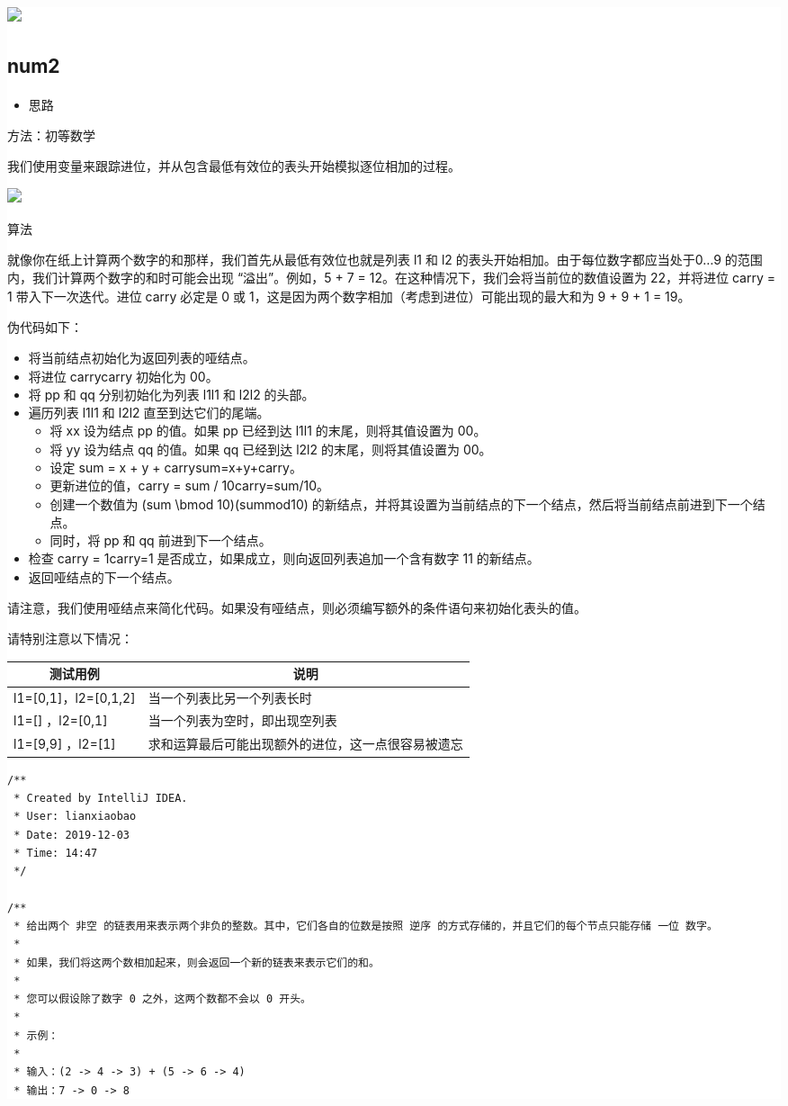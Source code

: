 ![](https://tva1.sinaimg.cn/large/006tNbRwly1g9je3m47lqj30b407amx3.jpg)


## num2



* 思路

方法：初等数学

我们使用变量来跟踪进位，并从包含最低有效位的表头开始模拟逐位相加的过程。

![](https://tva1.sinaimg.cn/large/006tNbRwgy1g9l8hygweij31520dgwf8.jpg)

算法

就像你在纸上计算两个数字的和那样，我们首先从最低有效位也就是列表 l1 和 l2 的表头开始相加。由于每位数字都应当处于0…9 的范围内，我们计算两个数字的和时可能会出现 “溢出”。例如，5 + 7 = 12。在这种情况下，我们会将当前位的数值设置为 22，并将进位 carry = 1 带入下一次迭代。进位 carry 必定是 0 或 1，这是因为两个数字相加（考虑到进位）可能出现的最大和为 9 + 9 + 1 = 19。

伪代码如下：

* 将当前结点初始化为返回列表的哑结点。
* 将进位 carrycarry 初始化为 00。
* 将 pp 和 qq 分别初始化为列表 l1l1 和 l2l2 的头部。
* 遍历列表 l1l1 和 l2l2 直至到达它们的尾端。
	* 将 xx 设为结点 pp 的值。如果 pp 已经到达 l1l1 的末尾，则将其值设置为 00。
	* 将 yy 设为结点 qq 的值。如果 qq 已经到达 l2l2 的末尾，则将其值设置为 00。
	* 设定 sum = x + y + carrysum=x+y+carry。
	* 更新进位的值，carry = sum / 10carry=sum/10。
	* 创建一个数值为 (sum \bmod 10)(summod10) 的新结点，并将其设置为当前结点的下一个结点，然后将当前结点前进到下一个结点。
	* 同时，将 pp 和 qq 前进到下一个结点。
* 检查 carry = 1carry=1 是否成立，如果成立，则向返回列表追加一个含有数字 11 的新结点。
* 返回哑结点的下一个结点。


请注意，我们使用哑结点来简化代码。如果没有哑结点，则必须编写额外的条件语句来初始化表头的值。

请特别注意以下情况：

|测试用例|	说明|
| --- | --- |
|l1=[0,1]，l2=[0,1,2]	|当一个列表比另一个列表长时|
|l1=[] ，l2=[0,1]|	当一个列表为空时，即出现空列表|
|l1=[9,9] ，l2=[1]|	求和运算最后可能出现额外的进位，这一点很容易被遗忘|



```
/**
 * Created by IntelliJ IDEA.
 * User: lianxiaobao
 * Date: 2019-12-03
 * Time: 14:47
 */

/**
 * 给出两个 非空 的链表用来表示两个非负的整数。其中，它们各自的位数是按照 逆序 的方式存储的，并且它们的每个节点只能存储 一位 数字。
 *
 * 如果，我们将这两个数相加起来，则会返回一个新的链表来表示它们的和。
 *
 * 您可以假设除了数字 0 之外，这两个数都不会以 0 开头。
 *
 * 示例：
 *
 * 输入：(2 -> 4 -> 3) + (5 -> 6 -> 4)
 * 输出：7 -> 0 -> 8
```